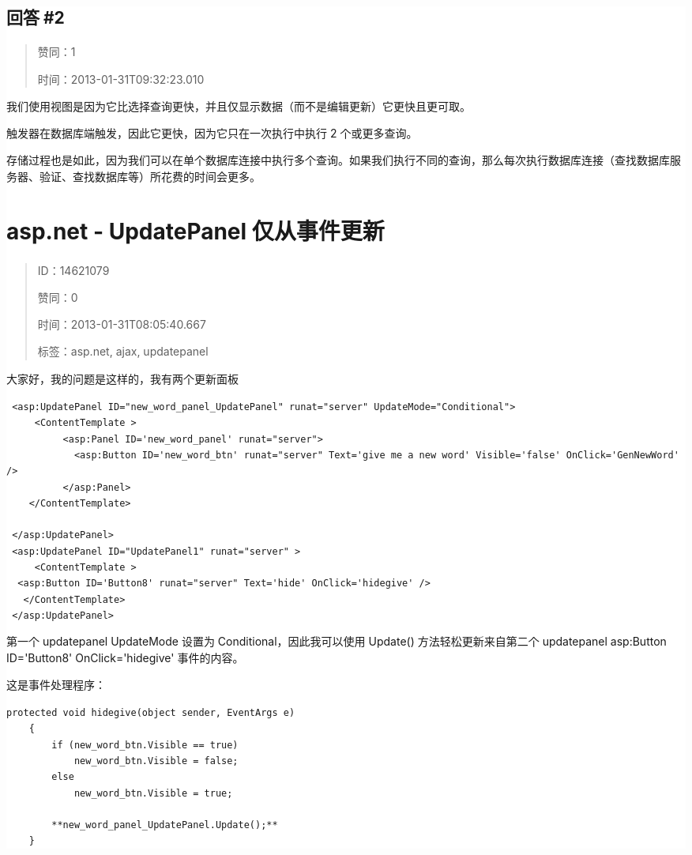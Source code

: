 ## 回答 #2

> 赞同：1
> 
> 时间：2013-01-31T09:32:23.010

我们使用视图是因为它比选择查询更快，并且仅显示数据（而不是编辑更新）它更快且更可取。

触发器在数据库端触发，因此它更快，因为它只在一次执行中执行 2 个或更多查询。

存储过程也是如此，因为我们可以在单个数据库连接中执行多个查询。如果我们执行不同的查询，那么每次执行数据库连接（查找数据库服务器、验证、查找数据库等）所花费的时间会更多。

# asp.net - UpdatePanel 仅从事件更新

> ID：14621079
> 
> 赞同：0
> 
> 时间：2013-01-31T08:05:40.667
> 
> 标签：asp.net, ajax, updatepanel

大家好，我的问题是这样的，我有两个更新面板

```
 <asp:UpdatePanel ID="new_word_panel_UpdatePanel" runat="server" UpdateMode="Conditional">
     <ContentTemplate >    
          <asp:Panel ID='new_word_panel' runat="server">
            <asp:Button ID='new_word_btn' runat="server" Text='give me a new word' Visible='false' OnClick='GenNewWord' />            
          </asp:Panel>
    </ContentTemplate>

 </asp:UpdatePanel>  
 <asp:UpdatePanel ID="UpdatePanel1" runat="server" >
     <ContentTemplate > 
  <asp:Button ID='Button8' runat="server" Text='hide' OnClick='hidegive' />
   </ContentTemplate>
 </asp:UpdatePanel> 
```

第一个 updatepanel UpdateMode 设置为 Conditional，因此我可以使用 Update() 方法轻松更新来自第二个 updatepanel asp:Button ID='Button8' OnClick='hidegive' 事件的内容。

这是事件处理程序：

```
protected void hidegive(object sender, EventArgs e)
    {
        if (new_word_btn.Visible == true)
            new_word_btn.Visible = false;
        else
            new_word_btn.Visible = true;

        **new_word_panel_UpdatePanel.Update();**
    } 
```
